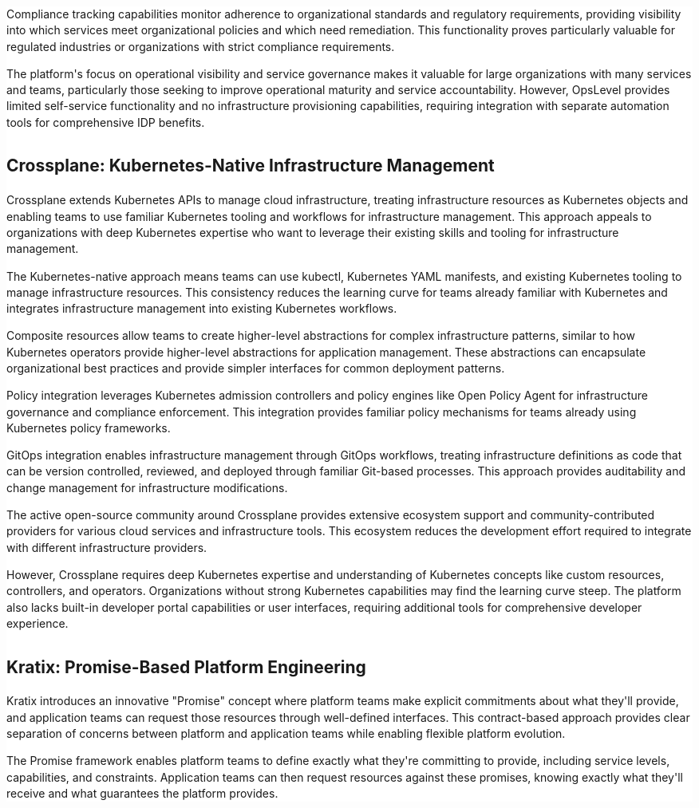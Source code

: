 Compliance tracking capabilities monitor adherence to organizational standards and regulatory requirements, providing visibility into which services meet organizational policies and which need remediation. This functionality proves particularly valuable for regulated industries or organizations with strict compliance requirements.

The platform's focus on operational visibility and service governance makes it valuable for large organizations with many services and teams, particularly those seeking to improve operational maturity and service accountability. However, OpsLevel provides limited self-service functionality and no infrastructure provisioning capabilities, requiring integration with separate automation tools for comprehensive IDP benefits.

## Crossplane: Kubernetes-Native Infrastructure Management

Crossplane extends Kubernetes APIs to manage cloud infrastructure, treating infrastructure resources as Kubernetes objects and enabling teams to use familiar Kubernetes tooling and workflows for infrastructure management. This approach appeals to organizations with deep Kubernetes expertise who want to leverage their existing skills and tooling for infrastructure management.

The Kubernetes-native approach means teams can use kubectl, Kubernetes YAML manifests, and existing Kubernetes tooling to manage infrastructure resources. This consistency reduces the learning curve for teams already familiar with Kubernetes and integrates infrastructure management into existing Kubernetes workflows.

Composite resources allow teams to create higher-level abstractions for complex infrastructure patterns, similar to how Kubernetes operators provide higher-level abstractions for application management. These abstractions can encapsulate organizational best practices and provide simpler interfaces for common deployment patterns.

Policy integration leverages Kubernetes admission controllers and policy engines like Open Policy Agent for infrastructure governance and compliance enforcement. This integration provides familiar policy mechanisms for teams already using Kubernetes policy frameworks.

GitOps integration enables infrastructure management through GitOps workflows, treating infrastructure definitions as code that can be version controlled, reviewed, and deployed through familiar Git-based processes. This approach provides auditability and change management for infrastructure modifications.

The active open-source community around Crossplane provides extensive ecosystem support and community-contributed providers for various cloud services and infrastructure tools. This ecosystem reduces the development effort required to integrate with different infrastructure providers.

However, Crossplane requires deep Kubernetes expertise and understanding of Kubernetes concepts like custom resources, controllers, and operators. Organizations without strong Kubernetes capabilities may find the learning curve steep. The platform also lacks built-in developer portal capabilities or user interfaces, requiring additional tools for comprehensive developer experience.

## Kratix: Promise-Based Platform Engineering

Kratix introduces an innovative "Promise" concept where platform teams make explicit commitments about what they'll provide, and application teams can request those resources through well-defined interfaces. This contract-based approach provides clear separation of concerns between platform and application teams while enabling flexible platform evolution.

The Promise framework enables platform teams to define exactly what they're committing to provide, including service levels, capabilities, and constraints. Application teams can then request resources against these promises, knowing exactly what they'll receive and what guarantees the platform provides.
